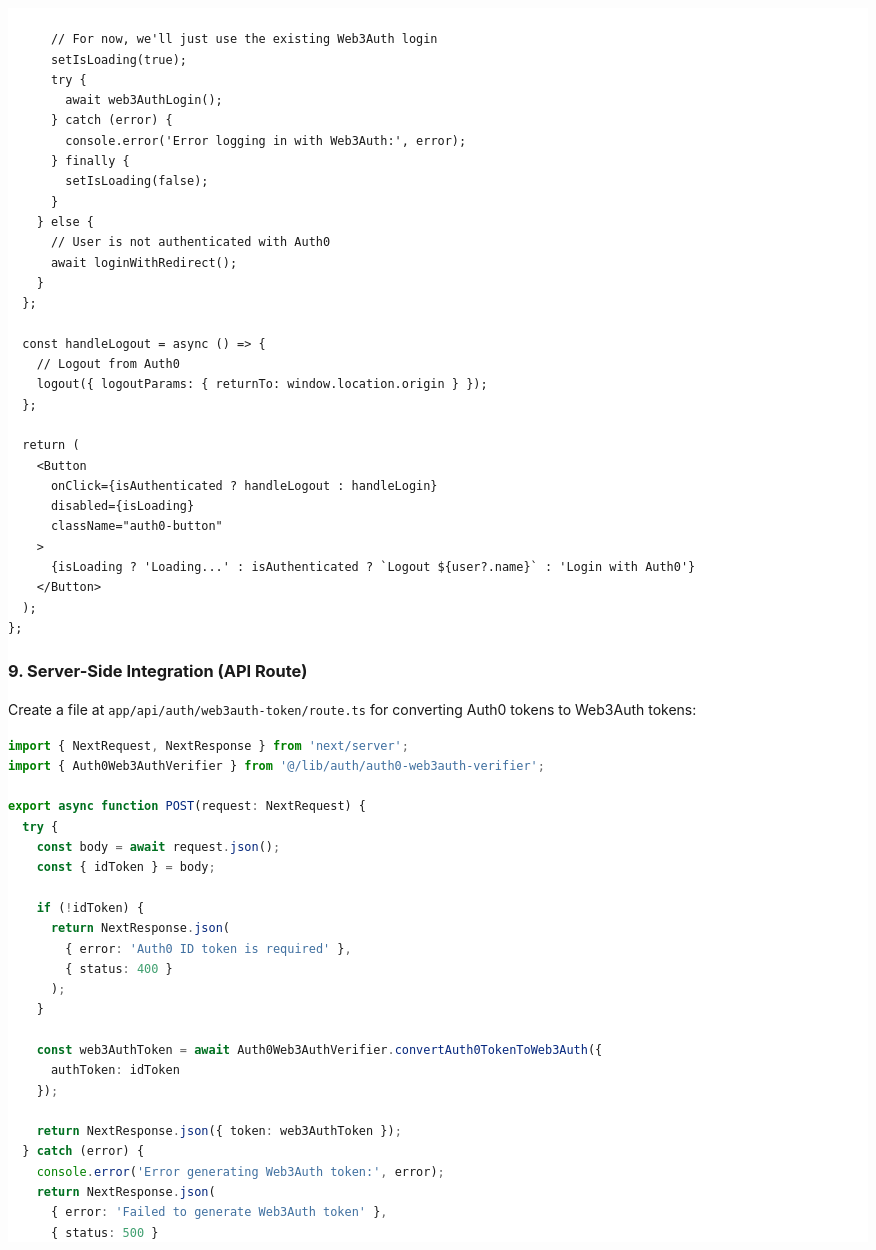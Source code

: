 ```tsx
      
      // For now, we'll just use the existing Web3Auth login
      setIsLoading(true);
      try {
        await web3AuthLogin();
      } catch (error) {
        console.error('Error logging in with Web3Auth:', error);
      } finally {
        setIsLoading(false);
      }
    } else {
      // User is not authenticated with Auth0
      await loginWithRedirect();
    }
  };

  const handleLogout = async () => {
    // Logout from Auth0
    logout({ logoutParams: { returnTo: window.location.origin } });
  };

  return (
    <Button
      onClick={isAuthenticated ? handleLogout : handleLogin}
      disabled={isLoading}
      className="auth0-button"
    >
      {isLoading ? 'Loading...' : isAuthenticated ? `Logout ${user?.name}` : 'Login with Auth0'}
    </Button>
  );
};
```

### 9. Server-Side Integration (API Route)

Create a file at `app/api/auth/web3auth-token/route.ts` for converting Auth0 tokens to Web3Auth tokens:

```typescript
import { NextRequest, NextResponse } from 'next/server';
import { Auth0Web3AuthVerifier } from '@/lib/auth/auth0-web3auth-verifier';

export async function POST(request: NextRequest) {
  try {
    const body = await request.json();
    const { idToken } = body;
    
    if (!idToken) {
      return NextResponse.json(
        { error: 'Auth0 ID token is required' },
        { status: 400 }
      );
    }
    
    const web3AuthToken = await Auth0Web3AuthVerifier.convertAuth0TokenToWeb3Auth({
      authToken: idToken
    });
    
    return NextResponse.json({ token: web3AuthToken });
  } catch (error) {
    console.error('Error generating Web3Auth token:', error);
    return NextResponse.json(
      { error: 'Failed to generate Web3Auth token' },
      { status: 500 }
```